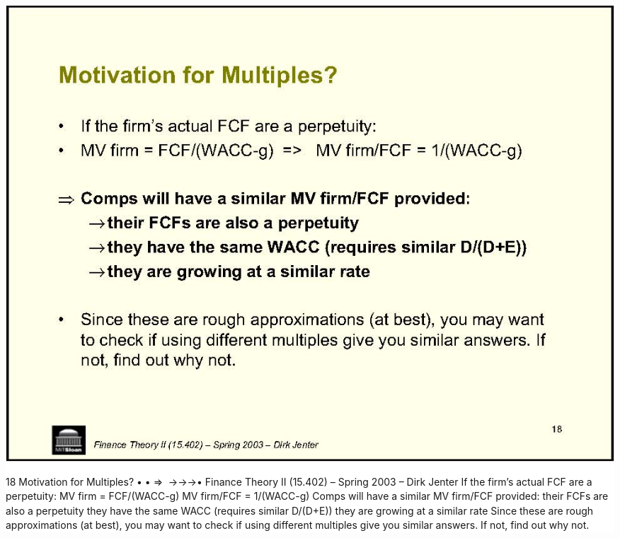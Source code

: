 ![](images/lecture_18_valuing_a_company-a.en_img_17.jpg)

18 Motivation for Multiples? • • =&gt;  →→→• Finance Theory II (15.402) – Spring 2003 – Dirk Jenter If the firm’s actual FCF are a perpetuity: MV firm = FCF/(WACC-g)  MV firm/FCF = 1/(WACC-g) Comps will have a similar MV firm/FCF provided: their FCFs are also a perpetuity they have the same WACC (requires similar D/(D+E)) they are growing at a similar rate Since these are rough approximations (at best), you may want to check if using different multiples give you similar answers. If not, find out why not. 
